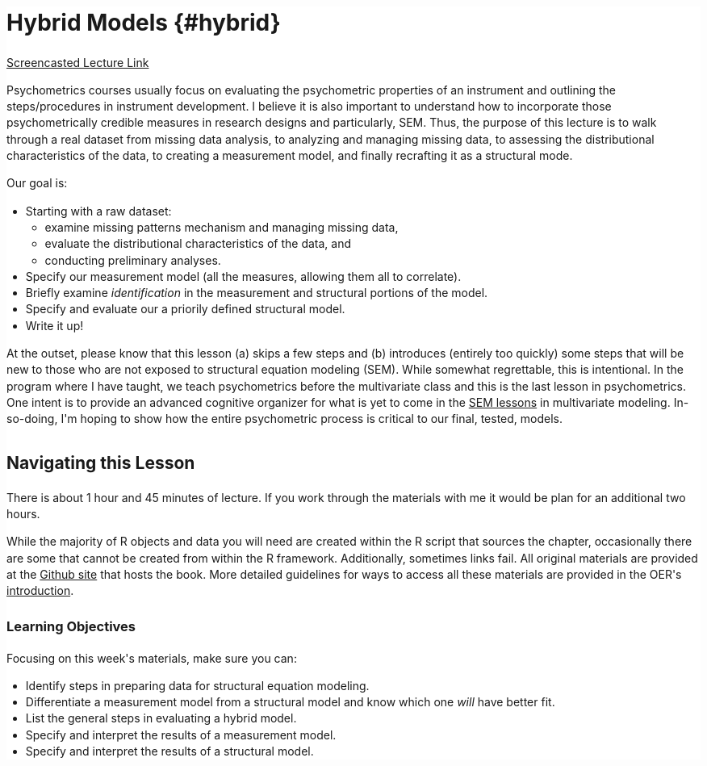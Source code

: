 # Hybrid Models {#hybrid}

[Screencasted Lecture Link](https://www.youtube.com/playlist?list=PLtz5cFLQl4KPukMYJhxX3ZJ7meMNQ6Dku) 
 


Psychometrics courses usually focus on evaluating the psychometric properties of an instrument and outlining the steps/procedures in instrument development. I believe it is also important to understand how to incorporate those psychometrically credible measures in research designs and particularly, SEM.  Thus, the purpose of this lecture is to walk through a real dataset from missing data analysis, to analyzing and managing missing data, to assessing the distributional characteristics of the data, to creating a measurement model, and finally recrafting it as a structural mode. 

Our goal is:

* Starting with a raw dataset:  
    + examine missing patterns mechanism and managing missing data,
    + evaluate the distributional characteristics of the data, and
    + conducting preliminary analyses.
* Specify our measurement model (all the measures, allowing them all to correlate).  
* Briefly examine *identification* in the measurement and structural portions of the model.  
* Specify and evaluate our a priorily defined structural model.
* Write it up!  

At the outset, please know that this lesson (a) skips a few steps and (b) introduces (entirely too quickly) some steps that will be new to those who are not exposed to structural equation modeling (SEM). While somewhat regrettable, this is intentional. In the program where I have taught, we teach psychometrics before the multivariate class and this is the last lesson in psychometrics. One intent is to provide an advanced cognitive organizer for what is yet to come in the [SEM lessons](https://lhbikos.github.io/ReC_MultivModel/SEM.html) in multivariate modeling. In-so-doing, I'm hoping to show how the entire psychometric process is critical to our final, tested, models.

## Navigating this Lesson

There is about 1 hour and 45 minutes of lecture.  If you work through the materials with me it would be plan for an additional two hours.

While the majority of R objects and data you will need are created within the R script that sources the chapter, occasionally there are some that cannot be created from within the R framework. Additionally, sometimes links fail.  All original materials are provided at the [Github site](https://github.com/lhbikos/ReC_Psychometrics) that hosts the book. More detailed guidelines for ways to access all these materials are provided in the OER's [introduction](#ReCintro).

### Learning Objectives

Focusing on this week's materials, make sure you can:

* Identify steps in preparing data for structural equation modeling.
* Differentiate a measurement model from a structural model and know which one *will* have better fit. 
* List the general steps in evaluating a hybrid model.
* Specify and interpret the results of a measurement model.
* Specify and interpret the results of a structural model.
     
